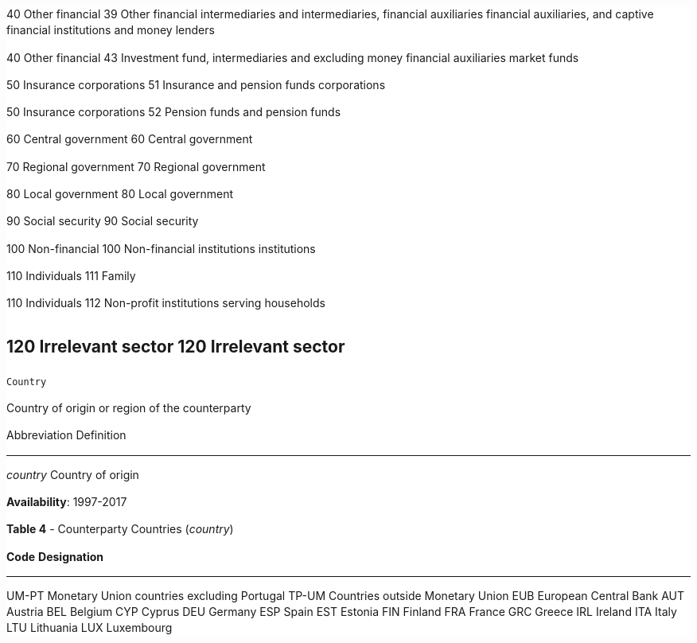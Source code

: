   40           Other financial          39                Other financial
               intermediaries and                         intermediaries,
               financial auxiliaries                      financial
                                                          auxiliaries, and
                                                          captive financial
                                                          institutions and
                                                          money lenders

  40           Other financial          43                Investment fund,
               intermediaries and                         excluding money
               financial auxiliaries                      market funds

  50           Insurance corporations   51                Insurance
               and pension funds                          corporations

  50           Insurance corporations   52                Pension funds
               and pension funds                          

  60           Central government       60                Central
                                                          government

  70           Regional government      70                Regional
                                                          government

  80           Local government         80                Local government

  90           Social security          90                Social security

  100          Non-financial            100               Non-financial
               institutions                               institutions

  110          Individuals              111               Family

  110          Individuals              112               Non-profit
                                                          institutions
                                                          serving
                                                          households

  120          Irrelevant sector        120               Irrelevant sector
  -------------------------------------------------------------------------

`Country`

Country of origin or region of the counterparty

  Abbreviation   Definition
  -------------- -------------------
  *country*      Country of origin

**Availability**: 1997-2017

**Table 4** - Counterparty Countries (*country*)

  **Code**   **Designation**
  ---------- ---------------------------------------------
  UM-PT      Monetary Union countries excluding Portugal
  TP-UM      Countries outside Monetary Union
  EUB        European Central Bank
  AUT        Austria
  BEL        Belgium
  CYP        Cyprus
  DEU        Germany
  ESP        Spain
  EST        Estonia
  FIN        Finland
  FRA        France
  GRC        Greece
  IRL        Ireland
  ITA        Italy
  LTU        Lithuania
  LUX        Luxembourg